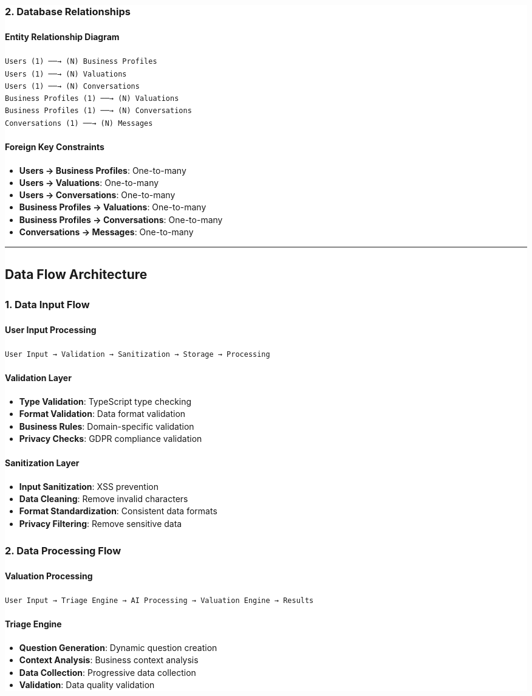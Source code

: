 ### 2. Database Relationships

#### Entity Relationship Diagram
```
Users (1) ──→ (N) Business Profiles
Users (1) ──→ (N) Valuations
Users (1) ──→ (N) Conversations
Business Profiles (1) ──→ (N) Valuations
Business Profiles (1) ──→ (N) Conversations
Conversations (1) ──→ (N) Messages
```

#### Foreign Key Constraints
- **Users → Business Profiles**: One-to-many
- **Users → Valuations**: One-to-many
- **Users → Conversations**: One-to-many
- **Business Profiles → Valuations**: One-to-many
- **Business Profiles → Conversations**: One-to-many
- **Conversations → Messages**: One-to-many

---

## Data Flow Architecture

### 1. Data Input Flow

#### User Input Processing
```
User Input → Validation → Sanitization → Storage → Processing
```

#### Validation Layer
- **Type Validation**: TypeScript type checking
- **Format Validation**: Data format validation
- **Business Rules**: Domain-specific validation
- **Privacy Checks**: GDPR compliance validation

#### Sanitization Layer
- **Input Sanitization**: XSS prevention
- **Data Cleaning**: Remove invalid characters
- **Format Standardization**: Consistent data formats
- **Privacy Filtering**: Remove sensitive data

### 2. Data Processing Flow

#### Valuation Processing
```
User Input → Triage Engine → AI Processing → Valuation Engine → Results
```

#### Triage Engine
- **Question Generation**: Dynamic question creation
- **Context Analysis**: Business context analysis
- **Data Collection**: Progressive data collection
- **Validation**: Data quality validation

